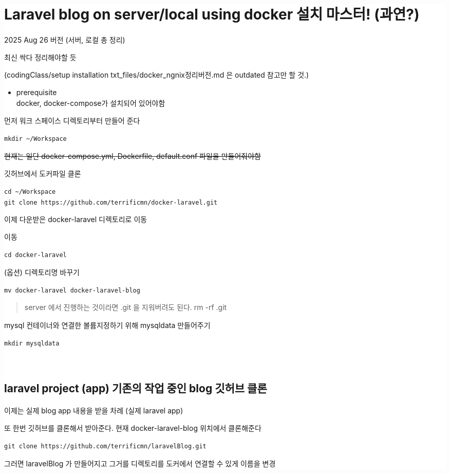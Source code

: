 # Laravel blog on server/local using docker 설치 마스터! (과연?)
2025 Aug 26 버전 (서버, 로컬 총 정리)

최신 싹다 정리해야할 듯

(codingClass/setup installation txt_files/docker_ngnix정리버전.md 은 outdated 
참고만 할 것.) 


- prerequisite  
docker, docker-compose가 설치되어 있어야함


먼저 워크 스페이스 디렉토리부터 만들어 준다
```
mkdir ~/Workspace
```

~~현재는 일단 docker-compose.yml, Dockerfile, default.conf 파일을 만들어줘야함~~

깃허브에서 도커파일 클론
```
cd ~/Workspace
git clone https://github.com/terrificmn/docker-laravel.git
```

이제 다운받은 docker-laravel 디렉토리로 이동

이동
```
cd docker-laravel
```

(옵션) 디렉토리명 바꾸기
```
mv docker-laravel docker-laravel-blog
```

> server 에서 진행하는 것이라면 .git 을 지워버려도 된다.
rm -rf .git 

mysql 컨테이너와 연결한 볼륨지정하기 위해 mysqldata 만들어주기
```
mkdir mysqldata
``` 

<br/>

## laravel project (app) 기존의 작업 중인 blog 깃허브 클론

이제는 실제 blog app 내용을 받을 차례 (실제 laravel app)

또 한번 깃허브를 클론해서 받아준다. 현재 docker-laravel-blog 위치에서 클론해준다
```
git clone https://github.com/terrificmn/laravelBlog.git
```

그러면 laravelBlog 가 만들어지고 그거를 디렉토리를 도커에서 연결할 수 있게 이름을 변경
